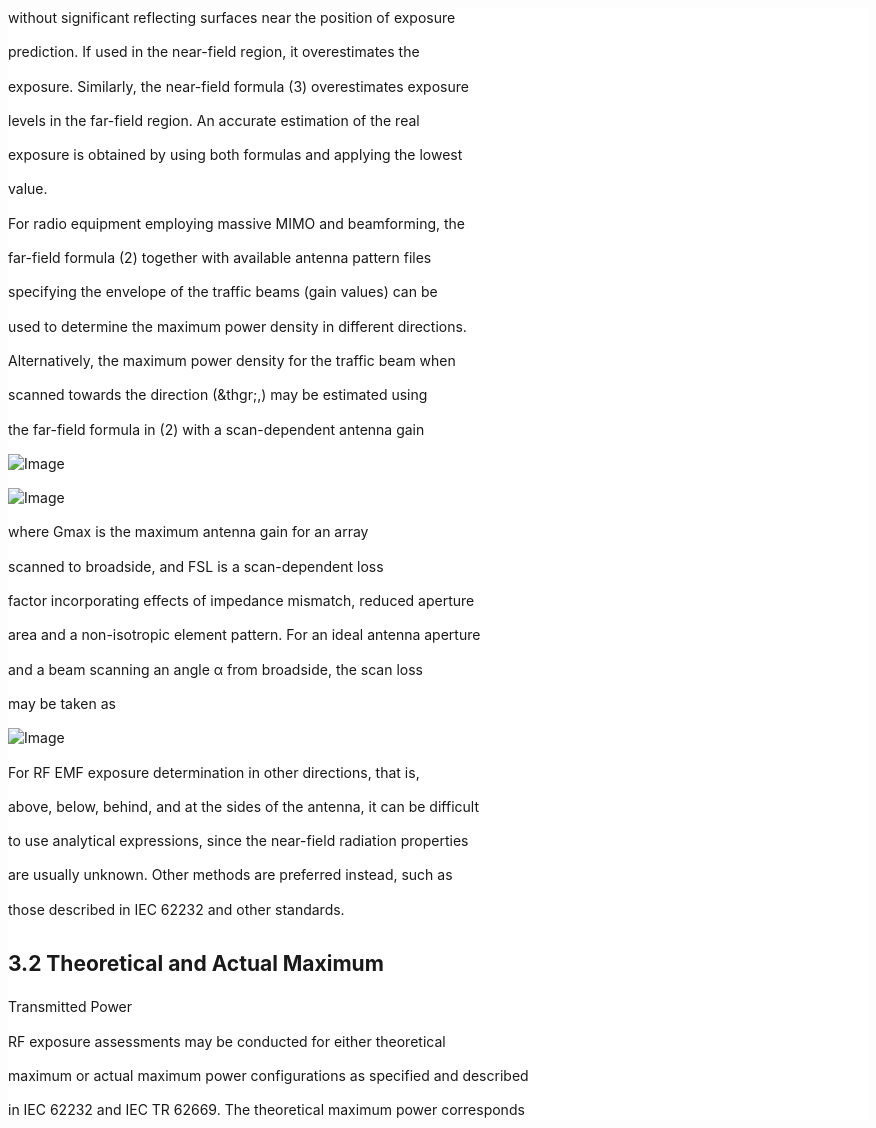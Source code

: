 without significant reflecting surfaces near the position of exposure

prediction. If used in the near-field region, it overestimates the

exposure. Similarly, the near-field formula (3) overestimates exposure

levels in the far-field region. An accurate estimation of the real

exposure is obtained by using both formulas and applying the lowest

value.

For radio equipment employing massive MIMO and beamforming, the

far-field formula (2) together with available antenna pattern files

specifying the envelope of the traffic beams (gain values) can be

used to determine the maximum power density in different directions.

Alternatively, the maximum power density for the traffic beam when

scanned towards the direction (&amp;thgr;,) may be estimated using

the far-field formula in (2) with a scan-dependent antenna gain

![Image](../images/12446-EN_LZT7200399Uen.J/additional_3_CP.png)

![Image](../images/12446-EN_LZT7200399Uen.J/additional_3_CP.png)

where Gmax is the maximum antenna gain for an array

scanned to broadside, and FSL is a scan-dependent loss

factor incorporating effects of impedance mismatch, reduced aperture

area and a non-isotropic element pattern. For an ideal antenna aperture

and a beam scanning an angle α from broadside, the scan loss

may be taken as

![Image](../images/12446-EN_LZT7200399Uen.J/additional_3_CP.png)

For RF EMF exposure determination in other directions, that is,

above, below, behind, and at the sides of the antenna, it can be difficult

to use analytical expressions, since the near-field radiation properties

are usually unknown. Other methods are preferred instead, such as

those described in IEC 62232 and other standards.

## 3.2 Theoretical and Actual Maximum
Transmitted Power

RF exposure assessments may be conducted for either theoretical

maximum or actual maximum power configurations as specified and described

in IEC 62232 and IEC TR 62669. The theoretical maximum power corresponds
